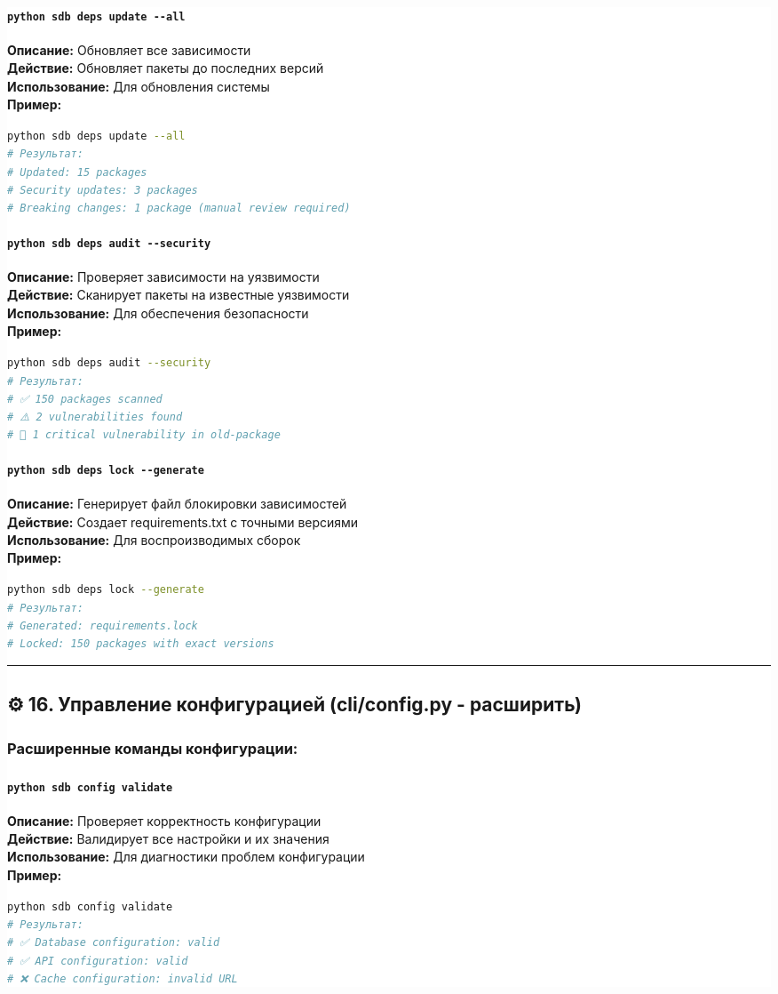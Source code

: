 #### `python sdb deps update --all`
**Описание:** Обновляет все зависимости  
**Действие:** Обновляет пакеты до последних версий  
**Использование:** Для обновления системы  
**Пример:**
```bash
python sdb deps update --all
# Результат:
# Updated: 15 packages
# Security updates: 3 packages
# Breaking changes: 1 package (manual review required)
```

#### `python sdb deps audit --security`
**Описание:** Проверяет зависимости на уязвимости  
**Действие:** Сканирует пакеты на известные уязвимости  
**Использование:** Для обеспечения безопасности  
**Пример:**
```bash
python sdb deps audit --security
# Результат:
# ✅ 150 packages scanned
# ⚠️ 2 vulnerabilities found
# 🔴 1 critical vulnerability in old-package
```

#### `python sdb deps lock --generate`
**Описание:** Генерирует файл блокировки зависимостей  
**Действие:** Создает requirements.txt с точными версиями  
**Использование:** Для воспроизводимых сборок  
**Пример:**
```bash
python sdb deps lock --generate
# Результат:
# Generated: requirements.lock
# Locked: 150 packages with exact versions
```

---

## ⚙️ **16. Управление конфигурацией (cli/config.py - расширить)**

### Расширенные команды конфигурации:

#### `python sdb config validate`
**Описание:** Проверяет корректность конфигурации  
**Действие:** Валидирует все настройки и их значения  
**Использование:** Для диагностики проблем конфигурации  
**Пример:**
```bash
python sdb config validate
# Результат:
# ✅ Database configuration: valid
# ✅ API configuration: valid
# ❌ Cache configuration: invalid URL
```
